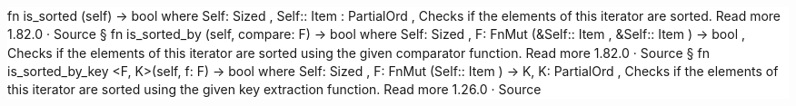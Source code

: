 fn
is_sorted
(self) ->
bool
where
    Self:
Sized
,
    Self::
Item
:
PartialOrd
,
Checks if the elements of this iterator are sorted.
Read more
1.82.0
·
Source
§
fn
is_sorted_by
<F>(self, compare: F) ->
bool
where
    Self:
Sized
,
    F:
FnMut
(&Self::
Item
, &Self::
Item
) ->
bool
,
Checks if the elements of this iterator are sorted using the given comparator function.
Read more
1.82.0
·
Source
§
fn
is_sorted_by_key
<F, K>(self, f: F) ->
bool
where
    Self:
Sized
,
    F:
FnMut
(Self::
Item
) -> K,
    K:
PartialOrd
,
Checks if the elements of this iterator are sorted using the given key extraction
function.
Read more
1.26.0
·
Source